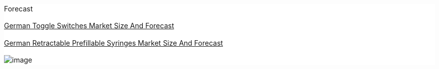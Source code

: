 Forecast</a></p><p><a href="https://github.com/Ashwini1208/File1/blob/main/Toggle-Switches-Market/China-Toggle-Switches-Market.md">German Toggle Switches Market Size And Forecast</a></p><p><a href="https://github.com/Ashwini1208/file2/blob/main/Retractable-Prefillable-Syringes-Market/China-Retractable-Prefillable-Syringes-Market.md">German Retractable Prefillable Syringes Market Size And Forecast</a></p>
![image](https://github.com/user-attachments/assets/3549c1ce-25b4-4e4d-a5ba-db5d82cbb409)
